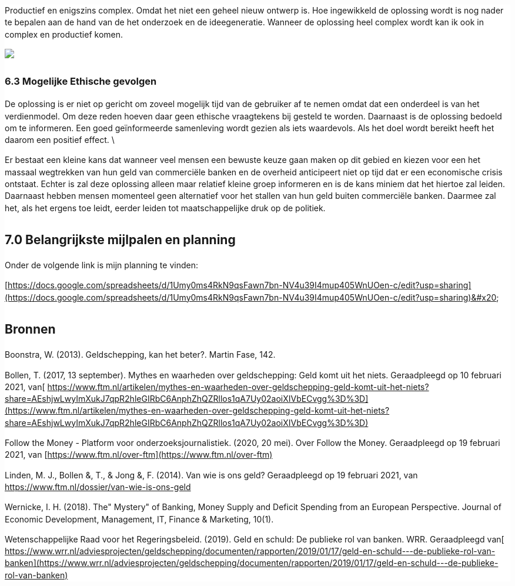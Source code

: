 Productief en enigszins complex. Omdat het niet een geheel nieuw ontwerp is. Hoe ingewikkeld de oplossing wordt is nog nader te bepalen aan de hand van de het onderzoek en de ideegeneratie. Wanneer de oplossing heel complex wordt kan ik ook in complex en productief komen.

![](https://lh5.googleusercontent.com/MRrpleU1NMDAVrvVdYObP3eflxF40ToZaWBpkBr\_kICXlHucS1\_OuI3KSHizjVG\_uZSAQTJ-tUPlAX-gdMT\_JZwY3KGD-aq7zAqPl0RzkUzvfsgVC5WxNeiRVvw3j\_LXmRXxNvB4)

### 6.3 Mogelijke Ethische gevolgen

De oplossing is er niet op gericht om zoveel mogelijk tijd van de gebruiker af te nemen omdat dat een onderdeel is van het verdienmodel. Om deze reden hoeven daar geen ethische vraagtekens bij gesteld te worden. Daarnaast is de oplossing bedoeld om te informeren. Een goed geïnformeerde samenleving wordt gezien als iets waardevols. Als het doel wordt bereikt heeft het daarom een positief effect. \


Er bestaat een kleine kans dat wanneer veel mensen een bewuste keuze gaan maken op dit gebied en kiezen voor een het massaal wegtrekken van hun geld van commerciële banken en de overheid anticipeert niet op tijd dat er een economische crisis ontstaat. Echter is zal deze oplossing alleen maar relatief kleine groep informeren en is de kans miniem dat het hiertoe zal leiden. Daarnaast hebben mensen momenteel geen alternatief voor het stallen van hun geld buiten commerciële banken. Daarmee zal het, als het ergens toe leidt, eerder leiden tot maatschappelijke druk op de politiek.

## 7.0 Belangrijkste mijlpalen en planning&#x20;

Onder de volgende link is mijn planning te vinden:

[https://docs.google.com/spreadsheets/d/1Umy0ms4RkN9qsFawn7bn-NV4u39I4mup405WnUOen-c/edit?usp=sharing](https://docs.google.com/spreadsheets/d/1Umy0ms4RkN9qsFawn7bn-NV4u39I4mup405WnUOen-c/edit?usp=sharing)&#x20;

## Bronnen

Boonstra, W. (2013). Geldschepping, kan het beter?. Martin Fase, 142.

Bollen, T. (2017, 13 september). Mythes en waarheden over geldschepping: Geld komt uit het niets. Geraadpleegd op 10 februari 2021, van[ https://www.ftm.nl/artikelen/mythes-en-waarheden-over-geldschepping-geld-komt-uit-het-niets?share=AEshjwLwyImXukJ7qpR2hleGIRbC6AnphZhQZRllos1qA7Uy02aoiXIVbECvgg%3D%3D](https://www.ftm.nl/artikelen/mythes-en-waarheden-over-geldschepping-geld-komt-uit-het-niets?share=AEshjwLwyImXukJ7qpR2hleGIRbC6AnphZhQZRllos1qA7Uy02aoiXIVbECvgg%3D%3D)

Follow the Money - Platform voor onderzoeksjournalistiek. (2020, 20 mei). Over Follow the Money. Geraadpleegd op 19 februari 2021, van [https://www.ftm.nl/over-ftm](https://www.ftm.nl/over-ftm)

Linden, M. J., Bollen &, T., & Jong &, F. (2014). Van wie is ons geld? Geraadpleegd op 19 februari 2021, van https://www.ftm.nl/dossier/van-wie-is-ons-geld

Wernicke, I. H. (2018). The" Mystery" of Banking, Money Supply and Deficit Spending from an European Perspective. Journal of Economic Development, Management, IT, Finance & Marketing, 10(1).

Wetenschappelijke Raad voor het Regeringsbeleid. (2019). Geld en schuld: De publieke rol van banken. WRR. Geraadpleegd van[ https://www.wrr.nl/adviesprojecten/geldschepping/documenten/rapporten/2019/01/17/geld-en-schuld---de-publieke-rol-van-banken](https://www.wrr.nl/adviesprojecten/geldschepping/documenten/rapporten/2019/01/17/geld-en-schuld---de-publieke-rol-van-banken)
